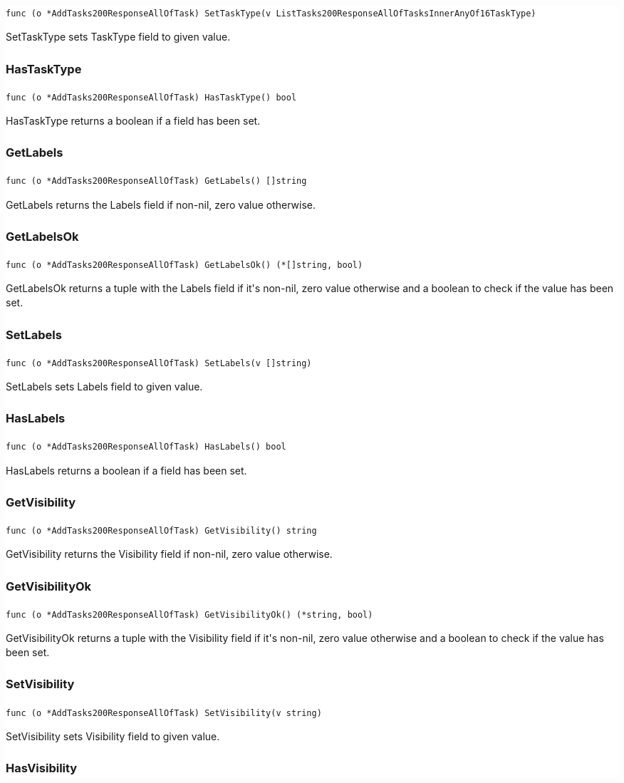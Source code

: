 `func (o *AddTasks200ResponseAllOfTask) SetTaskType(v ListTasks200ResponseAllOfTasksInnerAnyOf16TaskType)`

SetTaskType sets TaskType field to given value.

### HasTaskType

`func (o *AddTasks200ResponseAllOfTask) HasTaskType() bool`

HasTaskType returns a boolean if a field has been set.

### GetLabels

`func (o *AddTasks200ResponseAllOfTask) GetLabels() []string`

GetLabels returns the Labels field if non-nil, zero value otherwise.

### GetLabelsOk

`func (o *AddTasks200ResponseAllOfTask) GetLabelsOk() (*[]string, bool)`

GetLabelsOk returns a tuple with the Labels field if it's non-nil, zero value otherwise
and a boolean to check if the value has been set.

### SetLabels

`func (o *AddTasks200ResponseAllOfTask) SetLabels(v []string)`

SetLabels sets Labels field to given value.

### HasLabels

`func (o *AddTasks200ResponseAllOfTask) HasLabels() bool`

HasLabels returns a boolean if a field has been set.

### GetVisibility

`func (o *AddTasks200ResponseAllOfTask) GetVisibility() string`

GetVisibility returns the Visibility field if non-nil, zero value otherwise.

### GetVisibilityOk

`func (o *AddTasks200ResponseAllOfTask) GetVisibilityOk() (*string, bool)`

GetVisibilityOk returns a tuple with the Visibility field if it's non-nil, zero value otherwise
and a boolean to check if the value has been set.

### SetVisibility

`func (o *AddTasks200ResponseAllOfTask) SetVisibility(v string)`

SetVisibility sets Visibility field to given value.

### HasVisibility
